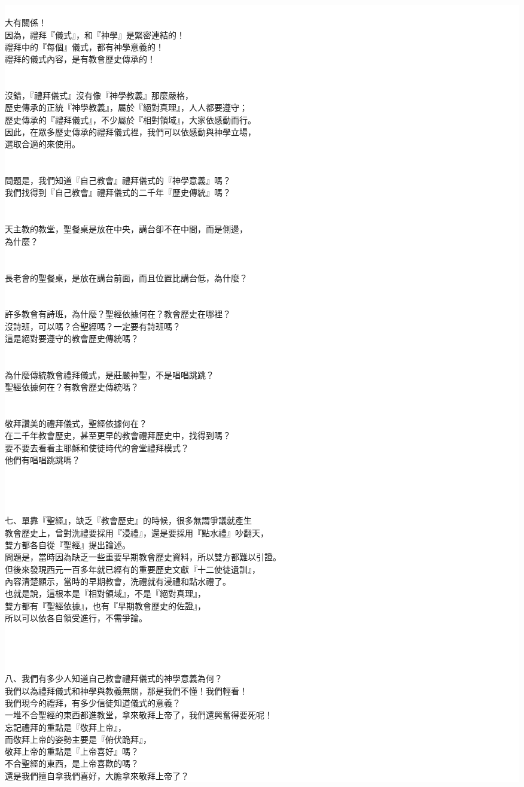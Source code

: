 <div> </div>
<div>大有關係！</div>
<div>因為，禮拜『儀式』，和『神學』是緊密連結的！</div>
<div>禮拜中的『每個』儀式，都有神學意義的！</div>
<div>禮拜的儀式內容，是有教會歷史傳承的！</div>
<div> </div>
<div> </div>
<div>沒錯，『禮拜儀式』沒有像『神學教義』那麼嚴格，</div>
<div>歷史傳承的正統『神學教義』，屬於『絕對真理』，人人都要遵守；</div>
<div>歷史傳承的『禮拜儀式』，不少屬於『相對領域』，大家依感動而行。</div>
<div>因此，在眾多歷史傳承的禮拜儀式裡，我們可以依感動與神學立場，</div>
<div>選取合適的來使用。</div>
<div> </div>
<div> </div>
<div>問題是，我們知道『自己教會』禮拜儀式的『神學意義』嗎？</div>
<div>我們找得到『自己教會』禮拜儀式的二千年『歷史傳統』嗎？</div>
<div> </div>
<div> </div>
<div>天主教的教堂，聖餐桌是放在中央，講台卻不在中間，而是側邊，</div>
<div>為什麼？</div>
<div> </div>
<div> </div>
<div>長老會的聖餐桌，是放在講台前面，而且位置比講台低，為什麼？</div>
<div> </div>
<div> </div>
<div>許多教會有詩班，為什麼？聖經依據何在？教會歷史在哪裡？</div>
<div>沒詩班，可以嗎？合聖經嗎？一定要有詩班嗎？</div>
<div>這是絕對要遵守的教會歷史傳統嗎？</div>
<div> </div>
<div> </div>
<div>為什麼傳統教會禮拜儀式，是莊嚴神聖，不是唱唱跳跳？</div>
<div>聖經依據何在？有教會歷史傳統嗎？</div>
<div> </div>
<div> </div>
<div>敬拜讚美的禮拜儀式，聖經依據何在？</div>
<div>在二千年教會歷史，甚至更早的教會禮拜歷史中，找得到嗎？</div>
<div>要不要去看看主耶穌和使徒時代的會堂禮拜模式？</div>
<div>他們有唱唱跳跳嗎？</div>
<div> </div>
<div> </div>
<div> </div>
<div> </div>
<div>七、單靠『聖經』，缺乏『教會歷史』的時候，很多無謂爭議就產生</div>
<div>教會歷史上，曾對洗禮要採用『浸禮』，還是要採用『點水禮』吵翻天，</div>
<div>雙方都各自從『聖經』提出論述。</div>
<div>問題是，當時因為缺乏一些重要早期教會歷史資料，所以雙方都難以引證。</div>
<div>但後來發現西元一百多年就已經有的重要歷史文獻『十二使徒遺訓』，</div>
<div>內容清楚顯示，當時的早期教會，洗禮就有浸禮和點水禮了。</div>
<div>也就是說，這根本是『相對領域』，不是『絕對真理』，</div>
<div>雙方都有『聖經依據』，也有『早期教會歷史的佐證』，</div>
<div>所以可以依各自領受進行，不需爭論。</div>
<div> </div>
<div> </div>
<div> </div>
<div> </div>
<div>八、我們有多少人知道自己教會禮拜儀式的神學意義為何？</div>
<div>我們以為禮拜儀式和神學與教義無關，那是我們不懂！我們輕看！</div>
<div>我們現今的禮拜，有多少信徒知道儀式的意義？</div>
<div>一堆不合聖經的東西都進教堂，拿來敬拜上帝了，我們還興奮得要死呢！</div>
<div>忘記禮拜的重點是『敬拜上帝』，</div>
<div>而敬拜上帝的姿勢主要是『俯伏跪拜』，</div>
<div>敬拜上帝的重點是『上帝喜好』嗎？</div>
<div>不合聖經的東西，是上帝喜歡的嗎？</div>
<div>還是我們擅自拿我們喜好，大膽拿來敬拜上帝了？</div>